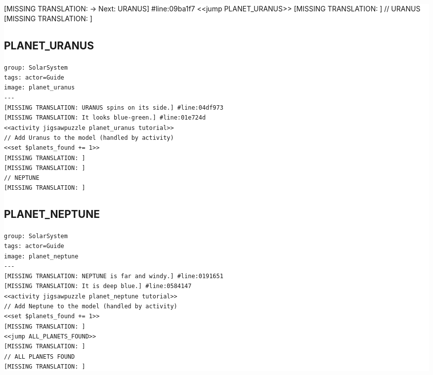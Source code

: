 <span class="yarn-line">[MISSING TRANSLATION: -&gt; Next: URANUS] <span class="yarn-meta">#line:09ba1f7 </span></span>
    <span class="yarn-cmd">&lt;&lt;jump PLANET_URANUS&gt;&gt;</span>
[MISSING TRANSLATION: ]
<span class="yarn-comment">// URANUS</span>
[MISSING TRANSLATION: ]
</code></pre></div>

<a id="ys-node-planet-uranus"></a>
## PLANET_URANUS

<div class="yarn-node" data-title="PLANET_URANUS"><pre class="yarn-code"><code><span class="yarn-header-dim">group: SolarSystem</span>
<span class="yarn-header-dim">tags: actor=Guide</span>
<span class="yarn-header-dim">image: planet_uranus</span>
<span class="yarn-header-dim">---</span>
<span class="yarn-line">[MISSING TRANSLATION: URANUS spins on its side.] <span class="yarn-meta">#line:04df973 </span></span>
<span class="yarn-line">[MISSING TRANSLATION: It looks blue‑green.] <span class="yarn-meta">#line:01e724d </span></span>
<span class="yarn-cmd">&lt;&lt;activity jigsawpuzzle planet_uranus tutorial&gt;&gt;</span>
<span class="yarn-comment">// Add Uranus to the model (handled by activity)</span>
<span class="yarn-cmd">&lt;&lt;set $planets_found += 1&gt;&gt;</span>
[MISSING TRANSLATION: ]
[MISSING TRANSLATION: ]
<span class="yarn-comment">// NEPTUNE</span>
[MISSING TRANSLATION: ]
</code></pre></div>

<a id="ys-node-planet-neptune"></a>
## PLANET_NEPTUNE

<div class="yarn-node" data-title="PLANET_NEPTUNE"><pre class="yarn-code"><code><span class="yarn-header-dim">group: SolarSystem</span>
<span class="yarn-header-dim">tags: actor=Guide</span>
<span class="yarn-header-dim">image: planet_neptune</span>
<span class="yarn-header-dim">---</span>
<span class="yarn-line">[MISSING TRANSLATION: NEPTUNE is far and windy.] <span class="yarn-meta">#line:0191651 </span></span>
<span class="yarn-line">[MISSING TRANSLATION: It is deep blue.] <span class="yarn-meta">#line:0584147 </span></span>
<span class="yarn-cmd">&lt;&lt;activity jigsawpuzzle planet_neptune tutorial&gt;&gt;</span>
<span class="yarn-comment">// Add Neptune to the model (handled by activity)</span>
<span class="yarn-cmd">&lt;&lt;set $planets_found += 1&gt;&gt;</span>
[MISSING TRANSLATION: ]
<span class="yarn-cmd">&lt;&lt;jump ALL_PLANETS_FOUND&gt;&gt;</span>
[MISSING TRANSLATION: ]
<span class="yarn-comment">// ALL PLANETS FOUND</span>
[MISSING TRANSLATION: ]
</code></pre></div>
